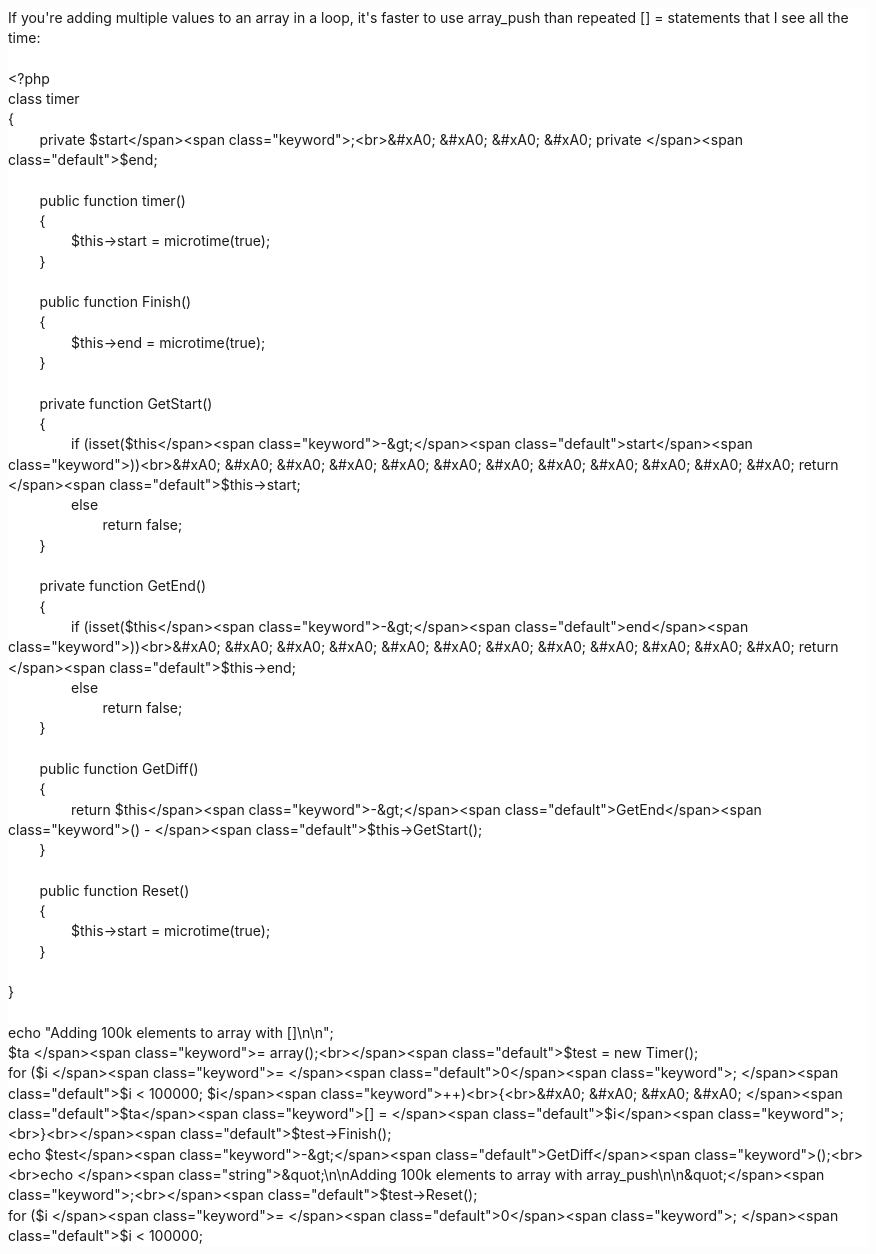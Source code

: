 If you&apos;re adding multiple values to an array in a loop, it&apos;s faster to use array_push than repeated [] = statements that I see all the time:<br><br><span class="default">&lt;?php<br></span><span class="keyword">class </span><span class="default">timer<br></span><span class="keyword">{<br>&#xA0; &#xA0; &#xA0; &#xA0; private </span><span class="default">$start</span><span class="keyword">;<br>&#xA0; &#xA0; &#xA0; &#xA0; private </span><span class="default">$end</span><span class="keyword">;<br><br>&#xA0; &#xA0; &#xA0; &#xA0; public function </span><span class="default">timer</span><span class="keyword">()<br>&#xA0; &#xA0; &#xA0; &#xA0; {<br>&#xA0; &#xA0; &#xA0; &#xA0; &#xA0; &#xA0; &#xA0; &#xA0; </span><span class="default">$this</span><span class="keyword">-&gt;</span><span class="default">start </span><span class="keyword">= </span><span class="default">microtime</span><span class="keyword">(</span><span class="default">true</span><span class="keyword">);<br>&#xA0; &#xA0; &#xA0; &#xA0; }<br><br>&#xA0; &#xA0; &#xA0; &#xA0; public function </span><span class="default">Finish</span><span class="keyword">()<br>&#xA0; &#xA0; &#xA0; &#xA0; {<br>&#xA0; &#xA0; &#xA0; &#xA0; &#xA0; &#xA0; &#xA0; &#xA0; </span><span class="default">$this</span><span class="keyword">-&gt;</span><span class="default">end </span><span class="keyword">= </span><span class="default">microtime</span><span class="keyword">(</span><span class="default">true</span><span class="keyword">);<br>&#xA0; &#xA0; &#xA0; &#xA0; }<br><br>&#xA0; &#xA0; &#xA0; &#xA0; private function </span><span class="default">GetStart</span><span class="keyword">()<br>&#xA0; &#xA0; &#xA0; &#xA0; {<br>&#xA0; &#xA0; &#xA0; &#xA0; &#xA0; &#xA0; &#xA0; &#xA0; if (isset(</span><span class="default">$this</span><span class="keyword">-&gt;</span><span class="default">start</span><span class="keyword">))<br>&#xA0; &#xA0; &#xA0; &#xA0; &#xA0; &#xA0; &#xA0; &#xA0; &#xA0; &#xA0; &#xA0; &#xA0; return </span><span class="default">$this</span><span class="keyword">-&gt;</span><span class="default">start</span><span class="keyword">;<br>&#xA0; &#xA0; &#xA0; &#xA0; &#xA0; &#xA0; &#xA0; &#xA0; else<br>&#xA0; &#xA0; &#xA0; &#xA0; &#xA0; &#xA0; &#xA0; &#xA0; &#xA0; &#xA0; &#xA0; &#xA0; return </span><span class="default">false</span><span class="keyword">;<br>&#xA0; &#xA0; &#xA0; &#xA0; }<br><br>&#xA0; &#xA0; &#xA0; &#xA0; private function </span><span class="default">GetEnd</span><span class="keyword">()<br>&#xA0; &#xA0; &#xA0; &#xA0; {<br>&#xA0; &#xA0; &#xA0; &#xA0; &#xA0; &#xA0; &#xA0; &#xA0; if (isset(</span><span class="default">$this</span><span class="keyword">-&gt;</span><span class="default">end</span><span class="keyword">))<br>&#xA0; &#xA0; &#xA0; &#xA0; &#xA0; &#xA0; &#xA0; &#xA0; &#xA0; &#xA0; &#xA0; &#xA0; return </span><span class="default">$this</span><span class="keyword">-&gt;</span><span class="default">end</span><span class="keyword">;<br>&#xA0; &#xA0; &#xA0; &#xA0; &#xA0; &#xA0; &#xA0; &#xA0; else<br>&#xA0; &#xA0; &#xA0; &#xA0; &#xA0; &#xA0; &#xA0; &#xA0; &#xA0; &#xA0; &#xA0; &#xA0; return </span><span class="default">false</span><span class="keyword">;<br>&#xA0; &#xA0; &#xA0; &#xA0; }<br><br>&#xA0; &#xA0; &#xA0; &#xA0; public function </span><span class="default">GetDiff</span><span class="keyword">()<br>&#xA0; &#xA0; &#xA0; &#xA0; {<br>&#xA0; &#xA0; &#xA0; &#xA0; &#xA0; &#xA0; &#xA0; &#xA0; return </span><span class="default">$this</span><span class="keyword">-&gt;</span><span class="default">GetEnd</span><span class="keyword">() - </span><span class="default">$this</span><span class="keyword">-&gt;</span><span class="default">GetStart</span><span class="keyword">();<br>&#xA0; &#xA0; &#xA0; &#xA0; }<br><br>&#xA0; &#xA0; &#xA0; &#xA0; public function </span><span class="default">Reset</span><span class="keyword">()<br>&#xA0; &#xA0; &#xA0; &#xA0; {<br>&#xA0; &#xA0; &#xA0; &#xA0; &#xA0; &#xA0; &#xA0; &#xA0; </span><span class="default">$this</span><span class="keyword">-&gt;</span><span class="default">start </span><span class="keyword">= </span><span class="default">microtime</span><span class="keyword">(</span><span class="default">true</span><span class="keyword">);<br>&#xA0; &#xA0; &#xA0; &#xA0; }<br><br>}<br><br>echo </span><span class="string">&quot;Adding 100k elements to array with []\n\n&quot;</span><span class="keyword">;<br></span><span class="default">$ta </span><span class="keyword">= array();<br></span><span class="default">$test </span><span class="keyword">= new </span><span class="default">Timer</span><span class="keyword">();<br>for (</span><span class="default">$i </span><span class="keyword">= </span><span class="default">0</span><span class="keyword">; </span><span class="default">$i </span><span class="keyword">&lt; </span><span class="default">100000</span><span class="keyword">; </span><span class="default">$i</span><span class="keyword">++)<br>{<br>&#xA0; &#xA0; &#xA0; &#xA0; </span><span class="default">$ta</span><span class="keyword">[] = </span><span class="default">$i</span><span class="keyword">;<br>}<br></span><span class="default">$test</span><span class="keyword">-&gt;</span><span class="default">Finish</span><span class="keyword">();<br>echo </span><span class="default">$test</span><span class="keyword">-&gt;</span><span class="default">GetDiff</span><span class="keyword">();<br><br>echo </span><span class="string">&quot;\n\nAdding 100k elements to array with array_push\n\n&quot;</span><span class="keyword">;<br></span><span class="default">$test</span><span class="keyword">-&gt;</span><span class="default">Reset</span><span class="keyword">();<br>for (</span><span class="default">$i </span><span class="keyword">= </span><span class="default">0</span><span class="keyword">; </span><span class="default">$i </span><span class="keyword">&lt; </span><span class="default">100000</span><span class="keyword">;